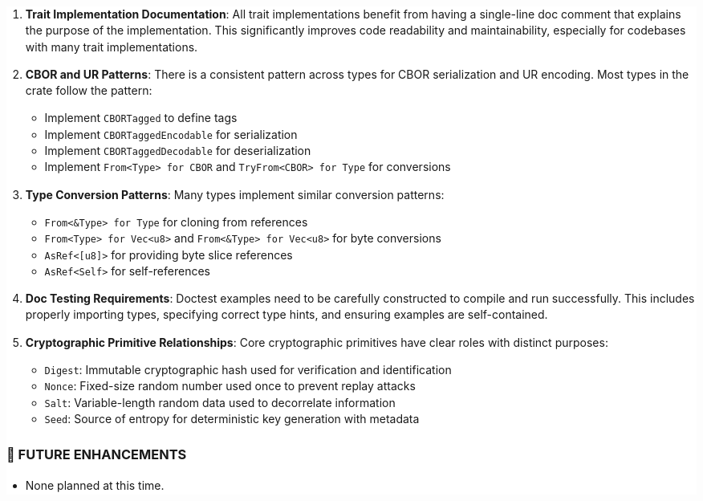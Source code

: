 1. **Trait Implementation Documentation**: All trait implementations benefit from having a single-line doc comment that explains the purpose of the implementation. This significantly improves code readability and maintainability, especially for codebases with many trait implementations.

2. **CBOR and UR Patterns**: There is a consistent pattern across types for CBOR serialization and UR encoding. Most types in the crate follow the pattern:
   - Implement `CBORTagged` to define tags
   - Implement `CBORTaggedEncodable` for serialization
   - Implement `CBORTaggedDecodable` for deserialization
   - Implement `From<Type> for CBOR` and `TryFrom<CBOR> for Type` for conversions

3. **Type Conversion Patterns**: Many types implement similar conversion patterns:
   - `From<&Type> for Type` for cloning from references
   - `From<Type> for Vec<u8>` and `From<&Type> for Vec<u8>` for byte conversions
   - `AsRef<[u8]>` for providing byte slice references
   - `AsRef<Self>` for self-references

4. **Doc Testing Requirements**: Doctest examples need to be carefully constructed to compile and run successfully. This includes properly importing types, specifying correct type hints, and ensuring examples are self-contained.

5. **Cryptographic Primitive Relationships**: Core cryptographic primitives have clear roles with distinct purposes:
   - `Digest`: Immutable cryptographic hash used for verification and identification
   - `Nonce`: Fixed-size random number used once to prevent replay attacks
   - `Salt`: Variable-length random data used to decorrelate information
   - `Seed`: Source of entropy for deterministic key generation with metadata

### 🔵 FUTURE ENHANCEMENTS

- None planned at this time.
